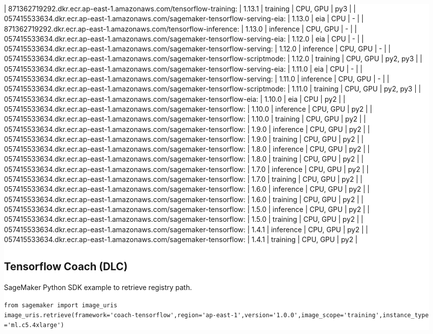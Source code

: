 | 871362719292\.dkr\.ecr\.ap\-east\-1\.amazonaws\.com/tensorflow\-training:<tag> | 1\.13\.1 | training | CPU, GPU | py3 | 
| 057415533634\.dkr\.ecr\.ap\-east\-1\.amazonaws\.com/sagemaker\-tensorflow\-serving\-eia:<tag> | 1\.13\.0 | eia | CPU | \- | 
| 871362719292\.dkr\.ecr\.ap\-east\-1\.amazonaws\.com/tensorflow\-inference:<tag> | 1\.13\.0 | inference | CPU, GPU | \- | 
| 057415533634\.dkr\.ecr\.ap\-east\-1\.amazonaws\.com/sagemaker\-tensorflow\-serving\-eia:<tag> | 1\.12\.0 | eia | CPU | \- | 
| 057415533634\.dkr\.ecr\.ap\-east\-1\.amazonaws\.com/sagemaker\-tensorflow\-serving:<tag> | 1\.12\.0 | inference | CPU, GPU | \- | 
| 057415533634\.dkr\.ecr\.ap\-east\-1\.amazonaws\.com/sagemaker\-tensorflow\-scriptmode:<tag> | 1\.12\.0 | training | CPU, GPU | py2, py3 | 
| 057415533634\.dkr\.ecr\.ap\-east\-1\.amazonaws\.com/sagemaker\-tensorflow\-serving\-eia:<tag> | 1\.11\.0 | eia | CPU | \- | 
| 057415533634\.dkr\.ecr\.ap\-east\-1\.amazonaws\.com/sagemaker\-tensorflow\-serving:<tag> | 1\.11\.0 | inference | CPU, GPU | \- | 
| 057415533634\.dkr\.ecr\.ap\-east\-1\.amazonaws\.com/sagemaker\-tensorflow\-scriptmode:<tag> | 1\.11\.0 | training | CPU, GPU | py2, py3 | 
| 057415533634\.dkr\.ecr\.ap\-east\-1\.amazonaws\.com/sagemaker\-tensorflow\-eia:<tag> | 1\.10\.0 | eia | CPU | py2 | 
| 057415533634\.dkr\.ecr\.ap\-east\-1\.amazonaws\.com/sagemaker\-tensorflow:<tag> | 1\.10\.0 | inference | CPU, GPU | py2 | 
| 057415533634\.dkr\.ecr\.ap\-east\-1\.amazonaws\.com/sagemaker\-tensorflow:<tag> | 1\.10\.0 | training | CPU, GPU | py2 | 
| 057415533634\.dkr\.ecr\.ap\-east\-1\.amazonaws\.com/sagemaker\-tensorflow:<tag> | 1\.9\.0 | inference | CPU, GPU | py2 | 
| 057415533634\.dkr\.ecr\.ap\-east\-1\.amazonaws\.com/sagemaker\-tensorflow:<tag> | 1\.9\.0 | training | CPU, GPU | py2 | 
| 057415533634\.dkr\.ecr\.ap\-east\-1\.amazonaws\.com/sagemaker\-tensorflow:<tag> | 1\.8\.0 | inference | CPU, GPU | py2 | 
| 057415533634\.dkr\.ecr\.ap\-east\-1\.amazonaws\.com/sagemaker\-tensorflow:<tag> | 1\.8\.0 | training | CPU, GPU | py2 | 
| 057415533634\.dkr\.ecr\.ap\-east\-1\.amazonaws\.com/sagemaker\-tensorflow:<tag> | 1\.7\.0 | inference | CPU, GPU | py2 | 
| 057415533634\.dkr\.ecr\.ap\-east\-1\.amazonaws\.com/sagemaker\-tensorflow:<tag> | 1\.7\.0 | training | CPU, GPU | py2 | 
| 057415533634\.dkr\.ecr\.ap\-east\-1\.amazonaws\.com/sagemaker\-tensorflow:<tag> | 1\.6\.0 | inference | CPU, GPU | py2 | 
| 057415533634\.dkr\.ecr\.ap\-east\-1\.amazonaws\.com/sagemaker\-tensorflow:<tag> | 1\.6\.0 | training | CPU, GPU | py2 | 
| 057415533634\.dkr\.ecr\.ap\-east\-1\.amazonaws\.com/sagemaker\-tensorflow:<tag> | 1\.5\.0 | inference | CPU, GPU | py2 | 
| 057415533634\.dkr\.ecr\.ap\-east\-1\.amazonaws\.com/sagemaker\-tensorflow:<tag> | 1\.5\.0 | training | CPU, GPU | py2 | 
| 057415533634\.dkr\.ecr\.ap\-east\-1\.amazonaws\.com/sagemaker\-tensorflow:<tag> | 1\.4\.1 | inference | CPU, GPU | py2 | 
| 057415533634\.dkr\.ecr\.ap\-east\-1\.amazonaws\.com/sagemaker\-tensorflow:<tag> | 1\.4\.1 | training | CPU, GPU | py2 | 

## Tensorflow Coach \(DLC\)<a name="coach-tensorflow-ap-east-1.title"></a>

SageMaker Python SDK example to retrieve registry path\.

```
from sagemaker import image_uris
image_uris.retrieve(framework='coach-tensorflow',region='ap-east-1',version='1.0.0',image_scope='training',instance_type='ml.c5.4xlarge')
```
